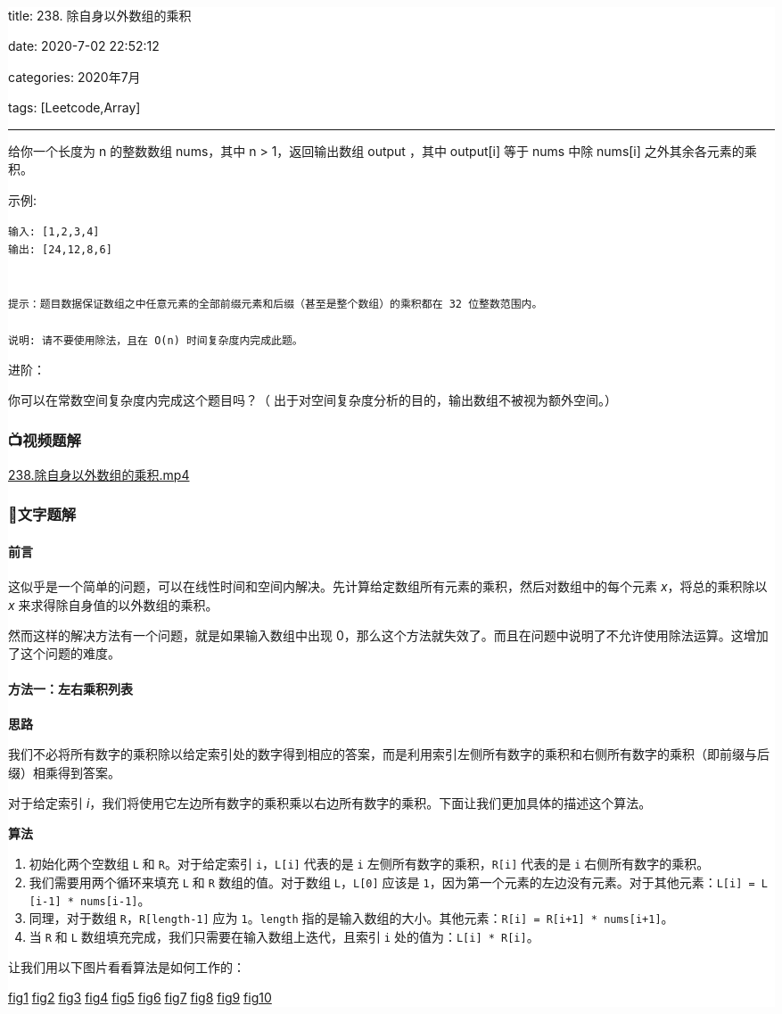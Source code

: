 
title: 238. 除自身以外数组的乘积

date: 2020-7-02 22:52:12

categories: 2020年7月

tags: [Leetcode,Array]

---

给你一个长度为 n 的整数数组 nums，其中 n > 1，返回输出数组 output ，其中 output[i] 等于 nums 中除 nums[i] 之外其余各元素的乘积。



示例:
    
    输入: [1,2,3,4]
    输出: [24,12,8,6]
     
    
    提示：题目数据保证数组之中任意元素的全部前缀元素和后缀（甚至是整个数组）的乘积都在 32 位整数范围内。
    
    说明: 请不要使用除法，且在 O(n) 时间复杂度内完成此题。

进阶：

你可以在常数空间复杂度内完成这个题目吗？（ 出于对空间复杂度分析的目的，输出数组不被视为额外空间。）

### 📺视频题解  

 [238.除自身以外数组的乘积.mp4](5f8f385b-1288-4c91-8a65-e7490a96764c)

### 📖文字题解

####  前言

这似乎是一个简单的问题，可以在线性时间和空间内解决。先计算给定数组所有元素的乘积，然后对数组中的每个元素 *x*，将总的乘积除以 *x* 来求得除自身值的以外数组的乘积。

然而这样的解决方法有一个问题，就是如果输入数组中出现 0，那么这个方法就失效了。而且在问题中说明了不允许使用除法运算。这增加了这个问题的难度。

####  方法一：左右乘积列表

**思路**

我们不必将所有数字的乘积除以给定索引处的数字得到相应的答案，而是利用索引左侧所有数字的乘积和右侧所有数字的乘积（即前缀与后缀）相乘得到答案。

对于给定索引 *i*，我们将使用它左边所有数字的乘积乘以右边所有数字的乘积。下面让我们更加具体的描述这个算法。

**算法**

1. 初始化两个空数组 `L` 和 `R`。对于给定索引 `i`，`L[i]` 代表的是 `i` 左侧所有数字的乘积，`R[i]` 代表的是 `i` 右侧所有数字的乘积。
2. 我们需要用两个循环来填充 `L` 和 `R` 数组的值。对于数组 `L`，`L[0]` 应该是 `1`，因为第一个元素的左边没有元素。对于其他元素：`L[i] = L[i-1] * nums[i-1]`。
3. 同理，对于数组 `R`，`R[length-1]` 应为 `1`。`length` 指的是输入数组的大小。其他元素：`R[i] = R[i+1] * nums[i+1]`。
4. 当 `R` 和 `L` 数组填充完成，我们只需要在输入数组上迭代，且索引 `i` 处的值为：`L[i] * R[i]`。

让我们用以下图片看看算法是如何工作的：

  [fig1](https://assets.leetcode-cn.com/solution-static/238/1.PNG)  [fig2](https://assets.leetcode-cn.com/solution-static/238/2.PNG)  [fig3](https://assets.leetcode-cn.com/solution-static/238/3.PNG)  [fig4](https://assets.leetcode-cn.com/solution-static/238/4.PNG)  [fig5](https://assets.leetcode-cn.com/solution-static/238/5.PNG)  [fig6](https://assets.leetcode-cn.com/solution-static/238/6.PNG)  [fig7](https://assets.leetcode-cn.com/solution-static/238/7.PNG)  [fig8](https://assets.leetcode-cn.com/solution-static/238/8.PNG)  [fig9](https://assets.leetcode-cn.com/solution-static/238/9.PNG)  [fig10](https://assets.leetcode-cn.com/solution-static/238/10.PNG) 
